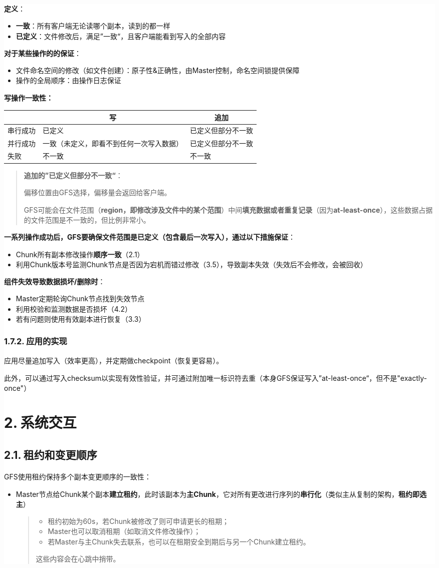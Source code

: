 **定义**：

- **一致**：所有客户端无论读哪个副本，读到的都一样
- **已定义**：文件修改后，满足”一致“，且客户端能看到写入的全部内容

**对于某些操作的的保证**：

- 文件命名空间的修改（如文件创建）：原子性&正确性，由Master控制，命名空间锁提供保障
- 操作的全局顺序：由操作日志保证

**写操作一致性：**

|          | 写                                       | 追加               |
| -------- | ---------------------------------------- | ------------------ |
| 串行成功 | 已定义                                   | 已定义但部分不一致 |
| 并行成功 | 一致（未定义，即看不到任何一次写入数据） | 已定义但部分不一致 |
| 失败     | 不一致                                   | 不一致             |

> **追加的”已定义但部分不一致“**：
>
> 偏移位置由GFS选择，偏移量会返回给客户端。
>
> GFS可能会在文件范围（**region，即修改涉及文件中的某个范围**）中间**填充数据或者重复记录**（因为**at-least-once**），这些数据占据的文件范围是不一致的，但比例非常小。

**一系列操作成功后，GFS要确保文件范围是已定义（包含最后一次写入），通过以下措施保证**：

- Chunk所有副本修改操作**顺序一致**（2.1）
- 利用Chunk版本号监测Chunk节点是否因为宕机而错过修改（3.5），导致副本失效（失效后不会修改，会被回收）

**组件失效导致数据损坏/删除时**：

- Master定期轮询Chunk节点找到失效节点
- 利用校验和监测数据是否损坏（4.2）
- 若有问题则使用有效副本进行恢复（3.3）

### 1.7.2. 应用的实现

应用尽量追加写入（效率更高），并定期做checkpoint（恢复更容易）。

此外，可以通过写入checksum以实现有效性验证，并可通过附加唯一标识符去重（本身GFS保证写入”at-least-once“，但不是"exactly-once"）

# 2. 系统交互

## 2.1. 租约和变更顺序

GFS使用租约保持多个副本变更顺序的一致性：

- Master节点给Chunk某个副本**建立租约**，此时该副本为**主Chunk**，它对所有更改进行序列的**串行化**（类似主从复制的架构，**租约即选主**）

  > - 租约初始为60s，若Chunk被修改了则可申请更长的租期；
  > - Master也可以取消租期（如取消文件修改操作）；
  > - 若Master与主Chunk失去联系，也可以在租期安全到期后与另一个Chunk建立租约。
  >
  > 这些内容会在心跳中捎带。
